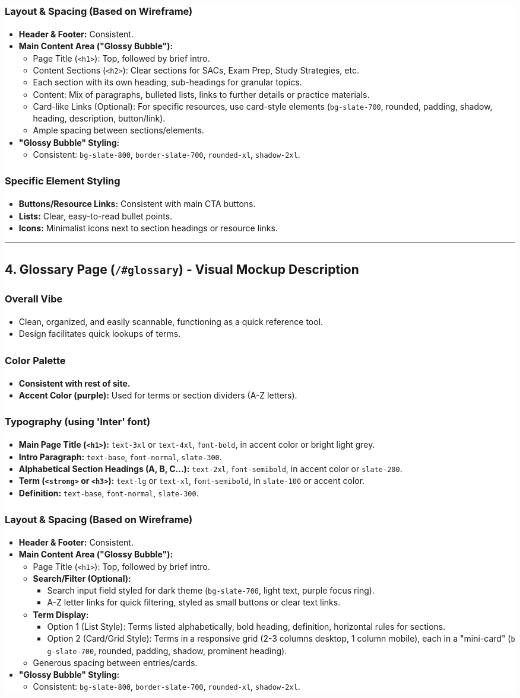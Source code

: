 ### Layout & Spacing (Based on Wireframe)
- **Header & Footer:** Consistent.
- **Main Content Area ("Glossy Bubble"):**
    - Page Title (`<h1>`): Top, followed by brief intro.
    - Content Sections (`<h2>`): Clear sections for SACs, Exam Prep, Study Strategies, etc.
    - Each section with its own heading, sub-headings for granular topics.
    - Content: Mix of paragraphs, bulleted lists, links to further details or practice materials.
    - Card-like Links (Optional): For specific resources, use card-style elements (`bg-slate-700`, rounded, padding, shadow, heading, description, button/link).
    - Ample spacing between sections/elements.
- **"Glossy Bubble" Styling:**
    - Consistent: `bg-slate-800`, `border-slate-700`, `rounded-xl`, `shadow-2xl`.

### Specific Element Styling
- **Buttons/Resource Links:** Consistent with main CTA buttons.
- **Lists:** Clear, easy-to-read bullet points.
- **Icons:** Minimalist icons next to section headings or resource links.

---

## 4. Glossary Page (`/#glossary`) - Visual Mockup Description

### Overall Vibe
- Clean, organized, and easily scannable, functioning as a quick reference tool.
- Design facilitates quick lookups of terms.

### Color Palette
- **Consistent with rest of site.**
- **Accent Color (purple):** Used for terms or section dividers (A-Z letters).

### Typography (using 'Inter' font)
- **Main Page Title (`<h1>`):** `text-3xl` or `text-4xl`, `font-bold`, in accent color or bright light grey.
- **Intro Paragraph:** `text-base`, `font-normal`, `slate-300`.
- **Alphabetical Section Headings (A, B, C...):** `text-2xl`, `font-semibold`, in accent color or `slate-200`.
- **Term (`<strong>` or `<h3>`):** `text-lg` or `text-xl`, `font-semibold`, in `slate-100` or accent color.
- **Definition:** `text-base`, `font-normal`, `slate-300`.

### Layout & Spacing (Based on Wireframe)
- **Header & Footer:** Consistent.
- **Main Content Area ("Glossy Bubble"):**
    - Page Title (`<h1>`): Top, followed by brief intro.
    - **Search/Filter (Optional):**
        - Search input field styled for dark theme (`bg-slate-700`, light text, purple focus ring).
        - A-Z letter links for quick filtering, styled as small buttons or clear text links.
    - **Term Display:**
        - Option 1 (List Style): Terms listed alphabetically, bold heading, definition, horizontal rules for sections.
        - Option 2 (Card/Grid Style): Terms in a responsive grid (2-3 columns desktop, 1 column mobile), each in a "mini-card" (`bg-slate-700`, rounded, padding, shadow, prominent heading).
    - Generous spacing between entries/cards.
- **"Glossy Bubble" Styling:**
    - Consistent: `bg-slate-800`, `border-slate-700`, `rounded-xl`, `shadow-2xl`.
